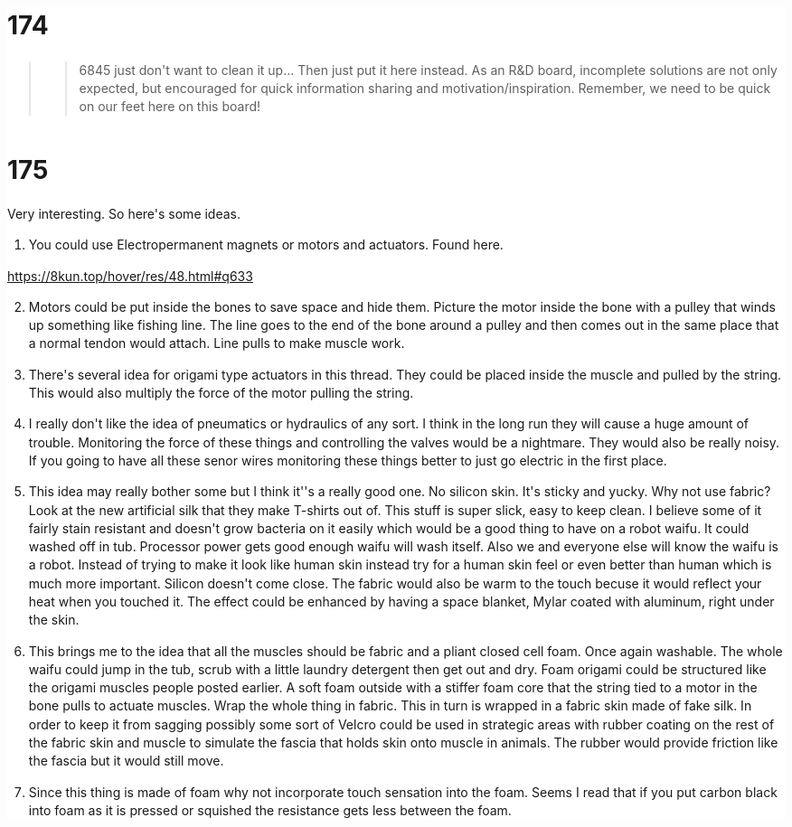 # 174
>>6845
>just don't want to clean it up...
Then just put it here instead. As an R&D board, incomplete solutions are not only expected, but encouraged for quick information sharing and motivation/inspiration. Remember, we need to be quick on our feet here on this board!

# 175
Very interesting. So here's some ideas.



1. You could use Electropermanent magnets or motors and actuators. Found here.



https://8kun.top/hover/res/48.html#q633



2. Motors could be put inside the bones to save space and hide them. Picture the motor inside the bone with a pulley that winds up something like fishing line. The line goes to the end of the bone around a pulley and then comes out in the same place that a normal tendon would attach. Line pulls to make muscle work.

3. There's several idea for origami type actuators in this thread. They could be placed inside the muscle and pulled by the string. This would also multiply the force of the motor pulling the string.

4. I really don't like the idea of pneumatics or hydraulics of any sort. I think in the long run they will cause a huge amount of trouble. Monitoring the force of these things and controlling the valves would be a nightmare. They would also be really noisy. If you going to have all these senor wires monitoring these things better to just go electric in the first place.

5. This idea may really bother some but I think it''s a really good one. No silicon skin. It's sticky and yucky. Why not use fabric? Look at the new artificial silk that they make T-shirts out of. This stuff is super slick, easy to keep clean. I believe some of it fairly stain resistant and doesn't grow bacteria on it easily which would be a good thing to have on a robot waifu. It could washed off in tub. Processor power gets good enough waifu will wash itself. Also we and everyone else will know the waifu is a robot. Instead of trying to make it look like human skin instead try for a human skin feel or even better than human which is much more important. Silicon doesn't come close. The fabric would also be warm to the touch becuse it would reflect your heat when you touched it. The effect could be enhanced by having a space blanket, Mylar coated with aluminum, right under the skin.

6. This brings me to the idea that all the muscles should be fabric and a pliant closed cell foam. Once again washable. The whole waifu could jump in the tub, scrub with a little laundry detergent then get out and dry. Foam origami could be structured like the origami muscles people posted earlier. A soft foam outside with a stiffer foam core that the string tied to a motor in the bone pulls to actuate muscles. Wrap the whole thing in fabric. This in turn is wrapped in a fabric skin made of fake silk. In order to keep it from sagging possibly some sort of Velcro could be used in strategic areas with rubber coating on the rest of the fabric skin and muscle to simulate the fascia that holds skin onto muscle in animals. The rubber would provide friction like the fascia but it would still move.

7. Since this thing is made of foam why not incorporate touch sensation into the foam. Seems I read that if you put carbon black into foam as it is pressed or squished the resistance gets less between the foam.
